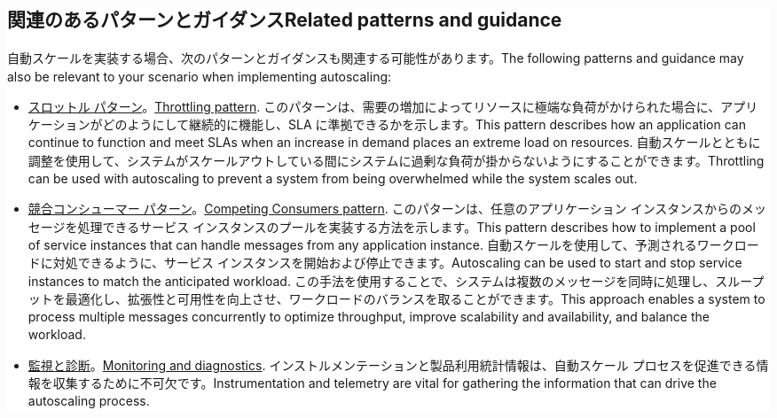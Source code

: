 ## <a name="related-patterns-and-guidance"></a><span data-ttu-id="85d72-246">関連のあるパターンとガイダンス</span><span class="sxs-lookup"><span data-stu-id="85d72-246">Related patterns and guidance</span></span>

<span data-ttu-id="85d72-247">自動スケールを実装する場合、次のパターンとガイダンスも関連する可能性があります。</span><span class="sxs-lookup"><span data-stu-id="85d72-247">The following patterns and guidance may also be relevant to your scenario when implementing autoscaling:</span></span>

- <span data-ttu-id="85d72-248">[スロットル パターン](../patterns/throttling.md)。</span><span class="sxs-lookup"><span data-stu-id="85d72-248">[Throttling pattern](../patterns/throttling.md).</span></span> <span data-ttu-id="85d72-249">このパターンは、需要の増加によってリソースに極端な負荷がかけられた場合に、アプリケーションがどのようにして継続的に機能し、SLA に準拠できるかを示します。</span><span class="sxs-lookup"><span data-stu-id="85d72-249">This pattern describes how an application can continue to function and meet SLAs when an increase in demand places an extreme load on resources.</span></span> <span data-ttu-id="85d72-250">自動スケールとともに調整を使用して、システムがスケールアウトしている間にシステムに過剰な負荷が掛からないようにすることができます。</span><span class="sxs-lookup"><span data-stu-id="85d72-250">Throttling can be used with autoscaling to prevent a system from being overwhelmed while the system scales out.</span></span>

- <span data-ttu-id="85d72-251">[競合コンシューマー パターン](../patterns/competing-consumers.md)。</span><span class="sxs-lookup"><span data-stu-id="85d72-251">[Competing Consumers pattern](../patterns/competing-consumers.md).</span></span> <span data-ttu-id="85d72-252">このパターンは、任意のアプリケーション インスタンスからのメッセージを処理できるサービス インスタンスのプールを実装する方法を示します。</span><span class="sxs-lookup"><span data-stu-id="85d72-252">This pattern describes how to implement a pool of service instances that can handle messages from any application instance.</span></span> <span data-ttu-id="85d72-253">自動スケールを使用して、予測されるワークロードに対処できるように、サービス インスタンスを開始および停止できます。</span><span class="sxs-lookup"><span data-stu-id="85d72-253">Autoscaling can be used to start and stop service instances to match the anticipated workload.</span></span> <span data-ttu-id="85d72-254">この手法を使用することで、システムは複数のメッセージを同時に処理し、スループットを最適化し、拡張性と可用性を向上させ、ワークロードのバランスを取ることができます。</span><span class="sxs-lookup"><span data-stu-id="85d72-254">This approach enables a system to process multiple messages concurrently to optimize throughput, improve scalability and availability, and balance the workload.</span></span>

- <span data-ttu-id="85d72-255">[監視と診断](./monitoring.md)。</span><span class="sxs-lookup"><span data-stu-id="85d72-255">[Monitoring and diagnostics](./monitoring.md).</span></span> <span data-ttu-id="85d72-256">インストルメンテーションと製品利用統計情報は、自動スケール プロセスを促進できる情報を収集するために不可欠です。</span><span class="sxs-lookup"><span data-stu-id="85d72-256">Instrumentation and telemetry are vital for gathering the information that can drive the autoscaling process.</span></span>



[monitoring]: /azure/monitoring-and-diagnostics/monitoring-overview-autoscale
[app-service-autoscale]: /azure/monitoring-and-diagnostics/insights-how-to-scale?toc=%2fazure%2fapp-service-web%2ftoc.json#scaling-based-on-a-pre-set-metric
[app-service-plan]: /azure/app-service/azure-web-sites-web-hosting-plans-in-depth-overview
[autoscale-metrics]: /azure/monitoring-and-diagnostics/insights-autoscale-common-metrics
[cloud-services-autoscale]: /azure/cloud-services/cloud-services-how-to-scale-portal
[functions-scale]: /azure/azure-functions/functions-scale
[link-resource-to-cloud-service]: /azure/cloud-services/cloud-services-how-to-manage#how-to-link-a-resource-to-a-cloud-service
[service-fabric-autoscale]: /azure/service-fabric/service-fabric-cluster-scale-up-down
[vm-scale-sets]: /azure/virtual-machine-scale-sets/virtual-machine-scale-sets-overview
[vm-scale-sets-autoscale]: /azure/virtual-machine-scale-sets/virtual-machine-scale-sets-autoscale-overview
